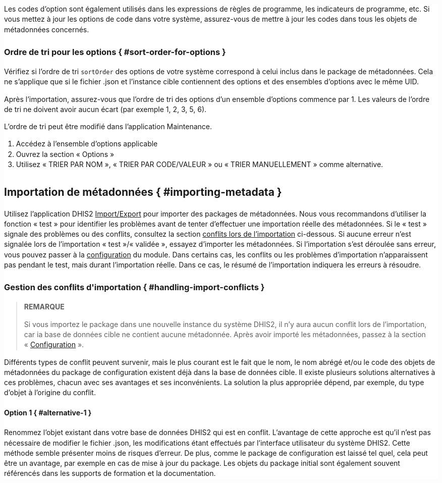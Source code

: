 Les codes d’option sont également utilisés dans les expressions de règles de programme, les indicateurs de programme, etc. Si vous mettez à jour les options de code dans votre système, assurez-vous de mettre à jour les codes dans tous les objets de métadonnées concernés.

### Ordre de tri pour les options { #sort-order-for-options }

Vérifiez si l’ordre de tri `sortOrder` des options de votre système correspond à celui inclus dans le package de métadonnées. Cela ne s’applique que si le fichier .json et l’instance cible contiennent des options et des ensembles d’options avec le même UID.

Après l’importation, assurez-vous que l’ordre de tri des options d’un ensemble d’options commence par 1. Les valeurs de l’ordre de tri ne doivent avoir aucun écart (par exemple 1, 2, 3, 5, 6).

L’ordre de tri peut être modifié dans l’application Maintenance.

1. Accédez à l’ensemble d’options applicable
2. Ouvrez la section « Options »
3. Utilisez « TRIER PAR NOM », « TRIER PAR CODE/VALEUR » ou « TRIER MANUELLEMENT » comme alternative.

## Importation de métadonnées { #importing-metadata }

Utilisez l’application DHIS2 [Import/Export](#import_export) pour importer des packages de métadonnées. Nous vous recommandons d’utiliser la fonction « test » pour identifier les problèmes avant de tenter d’effectuer une importation réelle des métadonnées. Si le « test » signale des problèmes ou des conflits, consultez la section [conflits lors de l’importation](#handling-import-conflicts) ci-dessous. Si aucune erreur n’est signalée lors de l’importation « test »/« validée », essayez d’importer les métadonnées. Si l’importation s’est déroulée sans erreur, vous pouvez passer à la [configuration](#configuration) du module. Dans certains cas, les conflits ou les problèmes d’importation n’apparaissent pas pendant le test, mais durant l’importation réelle. Dans ce cas, le résumé de l’importation indiquera les erreurs à résoudre.

### Gestion des conflits d'importation { #handling-import-conflicts }

> **REMARQUE**
>
> Si vous importez le package dans une nouvelle instance du système DHIS2, il n’y aura aucun conflit lors de l’importation, car ia base de données cible ne contient aucune métadonnée. Après avoir importé les métadonnées, passez à la section « [Configuration](#configuration) ».

Différents types de conflit peuvent survenir, mais le plus courant est le fait que le nom, le nom abrégé et/ou le code des objets de métadonnées du package de configuration existent déjà dans la base de données cible. Il existe plusieurs solutions alternatives à ces problèmes, chacun avec ses avantages et ses inconvénients. La solution la plus appropriée dépend, par exemple, du type d’objet à l’origine du conflit.

#### Option 1 { #alternative-1 }

Renommez l’objet existant dans votre base de données DHIS2 qui est en conflit. L’avantage de cette approche est qu’il n’est pas nécessaire de modifier le fichier .json, les modifications étant effectués par l’interface utilisateur du système DHIS2. Cette méthode semble présenter moins de risques d’erreur. De plus, comme le package de configuration est laissé tel quel, cela peut être un avantage, par exemple en cas de mise à jour du package. Les objets du package initial sont également souvent référencés dans les supports de formation et la documentation.
